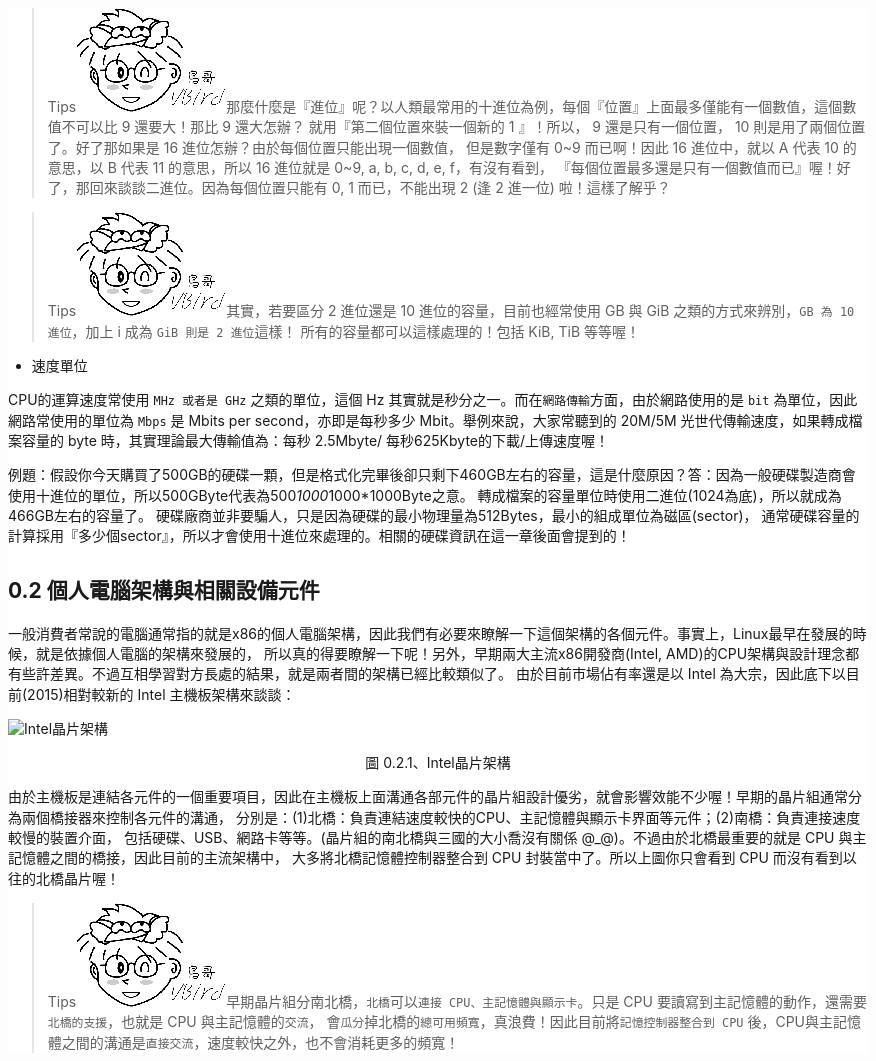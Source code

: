 > Tips![鳥哥的圖示](../../../Image/vbird_face.gif)那麼什麼是『進位』呢？以人類最常用的十進位為例，每個『位置』上面最多僅能有一個數值，這個數值不可以比 9 還要大！那比 9 還大怎辦？ 就用『第二個位置來裝一個新的 1 』！所以， 9 還是只有一個位置， 10 則是用了兩個位置了。好了那如果是 16 進位怎辦？由於每個位置只能出現一個數值， 但是數字僅有 0~9 而已啊！因此 16 進位中，就以 A 代表 10 的意思，以 B 代表 11 的意思，所以 16 進位就是 0~9, a, b, c, d, e, f，有沒有看到， 『每個位置最多還是只有一個數值而已』喔！好了，那回來談談二進位。因為每個位置只能有 0, 1 而已，不能出現 2 (逢 2 進一位) 啦！這樣了解乎？
>



> Tips![鳥哥的圖示](../../../Image/vbird_face.gif)其實，若要區分 2 進位還是 10 進位的容量，目前也經常使用 GB 與 GiB 之類的方式來辨別，`GB 為 10 進位`，加上 i 成為 `GiB 則是 2 進位`這樣！ 所有的容量都可以這樣處理的！包括 KiB, TiB 等等喔！
>



- 速度單位

CPU的運算速度常使用 `MHz 或者是 GHz` 之類的單位，這個 Hz 其實就是秒分之一。而在`網路傳輸`方面，由於網路使用的是 `bit` 為單位，因此網路常使用的單位為 `Mbps` 是 Mbits per second，亦即是每秒多少 Mbit。舉例來說，大家常聽到的 20M/5M 光世代傳輸速度，如果轉成檔案容量的 byte 時，其實理論最大傳輸值為：每秒 2.5Mbyte/ 每秒625Kbyte的下載/上傳速度喔！

例題：假設你今天購買了500GB的硬碟一顆，但是格式化完畢後卻只剩下460GB左右的容量，這是什麼原因？答：因為一般硬碟製造商會使用十進位的單位，所以500GByte代表為500*1000*1000*1000Byte之意。 轉成檔案的容量單位時使用二進位(1024為底)，所以就成為466GB左右的容量了。  硬碟廠商並非要騙人，只是因為硬碟的最小物理量為512Bytes，最小的組成單位為磁區(sector)， 通常硬碟容量的計算採用『多少個sector』，所以才會使用十進位來處理的。相關的硬碟資訊在這一章後面會提到的！







## 0.2 個人電腦架構與相關設備元件

一般消費者常說的電腦通常指的就是x86的個人電腦架構，因此我們有必要來瞭解一下這個架構的各個元件。事實上，Linux最早在發展的時候，就是依據個人電腦的架構來發展的， 所以真的得要瞭解一下呢！另外，早期兩大主流x86開發商(Intel, AMD)的CPU架構與設計理念都有些許差異。不過互相學習對方長處的結果，就是兩者間的架構已經比較類似了。 由於目前市場佔有率還是以 Intel 為大宗，因此底下以目前(2015)相對較新的 Intel 主機板架構來談談：



![Intel晶片架構](http://linux.vbird.org/linux_basic/0105computers/chipset_z87.jpg)

<center>圖 0.2.1、Intel晶片架構</center>

由於主機板是連結各元件的一個重要項目，因此在主機板上面溝通各部元件的晶片組設計優劣，就會影響效能不少喔！早期的晶片組通常分為兩個橋接器來控制各元件的溝通， 分別是：(1)北橋：負責連結速度較快的CPU、主記憶體與顯示卡界面等元件；(2)南橋：負責連接速度較慢的裝置介面， 包括硬碟、USB、網路卡等等。(晶片組的南北橋與三國的大小喬沒有關係 @_@)。不過由於北橋最重要的就是 CPU 與主記憶體之間的橋接，因此目前的主流架構中， 大多將北橋記憶體控制器整合到 CPU 封裝當中了。所以上圖你只會看到 CPU 而沒有看到以往的北橋晶片喔！

> Tips![鳥哥的圖示](../../../Image/vbird_face.gif)早期晶片組分南北橋，`北橋`可以`連接 CPU、主記憶體與顯示卡`。只是 CPU 要讀寫到主記憶體的動作，還需要`北橋的支援`，也就是 CPU 與主記憶體的`交流`， 會`瓜分`掉北橋的`總可用頻寬`，真浪費！因此目前將`記憶控制器整合到 CPU` 後，CPU與主記憶體之間的溝通是`直接交流`，速度較快之外，也不會消耗更多的頻寬！
>
